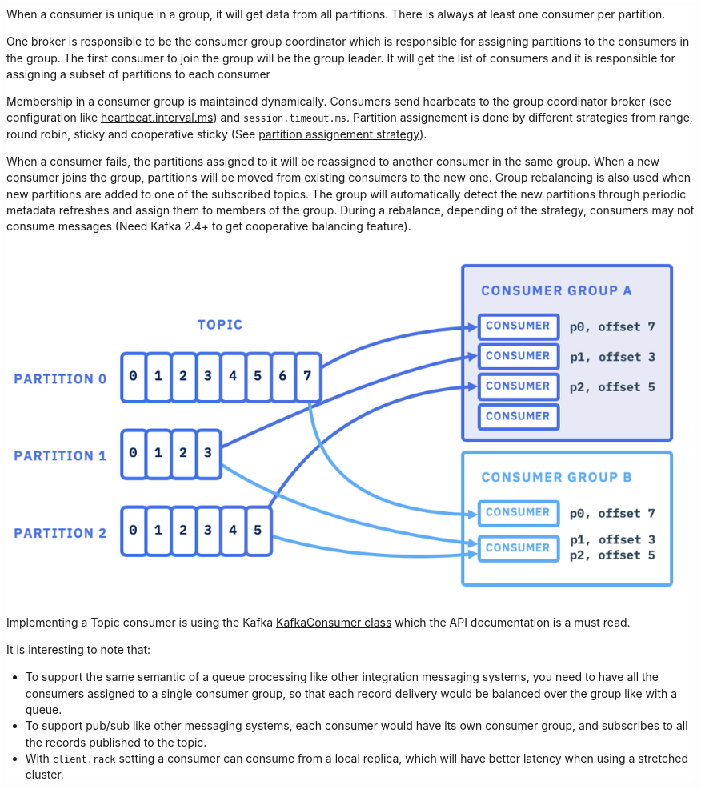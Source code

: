 When a consumer is unique in a group, it will get data from all partitions. There is always at least one consumer per partition.

One broker is responsible to be the consumer group coordinator which is responsible for assigning partitions to the consumers in the group. The first consumer to join the group will be the group leader. It will get the list of consumers and it is responsible for assigning a subset of partitions to each consumer

Membership in a consumer group is maintained dynamically. Consumers send hearbeats to the group coordinator broker (see configuration like [heartbeat.interval.ms](https://Kafka.apache.org/documentation/#consumerconfigs_heartbeat.interval.ms)) and `session.timeout.ms`. Partition assignement is done by different strategies from range, round robin, sticky and cooperative sticky (See [partition assignement strategy](https://Kafka.apache.org/documentation/#consumerconfigs_partition.assignment.strategy)). 

When a consumer fails, the partitions assigned to it will be reassigned to another consumer in the same group. When a new consumer joins the group, partitions will be moved from existing consumers to the new one. Group rebalancing is also used when new partitions are added to one of the subscribed topics. The group will automatically detect the new partitions through periodic metadata refreshes and assign them to members of the group. During a rebalance, depending of the strategy, consumers may not consume messages (Need Kafka 2.4+ to get cooperative balancing feature). 

![](./images/consumer-groups.png)

Implementing a Topic consumer is using the Kafka [KafkaConsumer class](https://Kafka.apache.org/24/javadoc/?org/apache/Kafka/clients/consumer/KafkaConsumer.html) which the API documentation is a must read.

It is interesting to note that:

* To support the same semantic of a queue processing like other integration messaging systems, you need to have all the consumers assigned to a single consumer group, so that each record delivery would be balanced over the group like with a queue.
* To support pub/sub like other messaging systems, each consumer would have its own consumer group, and subscribes to all the records published to the topic.
* With `client.rack` setting a consumer can consume from a local replica, which will have better latency when using a stretched cluster.
